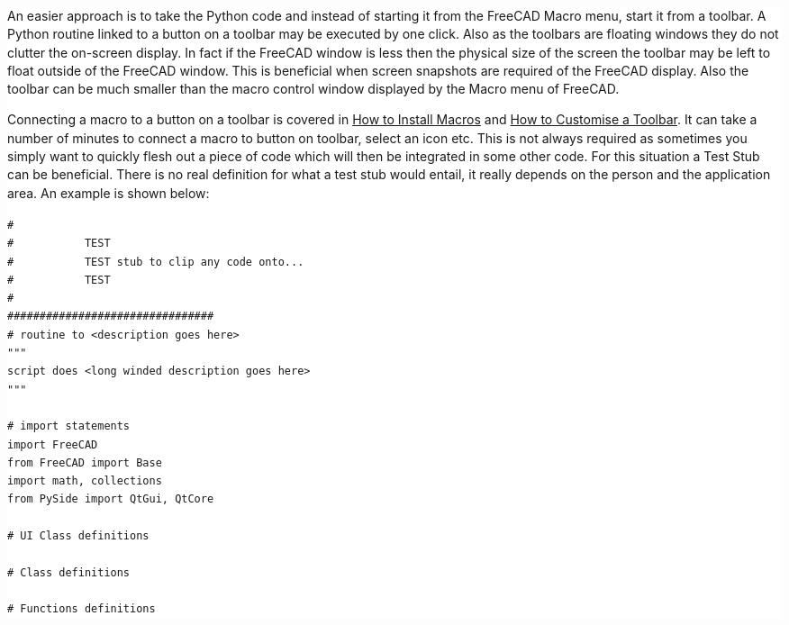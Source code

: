 An easier approach is to take the Python code and instead of starting it from
the FreeCAD Macro menu, start it from a toolbar. A Python routine linked to a
button on a toolbar may be executed by one click. Also as the toolbars are
floating windows they do not clutter the on-screen display. In fact if the
FreeCAD window is less then the physical size of the screen the toolbar may be
left to float outside of the FreeCAD window. This is beneficial when screen
snapshots are required of the FreeCAD display. Also the toolbar can be much
smaller than the macro control window displayed by the Macro menu of FreeCAD.

Connecting a macro to a button on a toolbar is covered in [How to Install
Macros](/How_to_install_macros "How to install macros") and [How to Customise
a Toolbar](/Customize_Toolbars "Customize Toolbars"). It can take a number of
minutes to connect a macro to button on toolbar, select an icon etc. This is
not always required as sometimes you simply want to quickly flesh out a piece
of code which will then be integrated in some other code. For this situation a
Test Stub can be beneficial. There is no real definition for what a test stub
would entail, it really depends on the person and the application area. An
example is shown below:

    
    
    #
    #			TEST
    #			TEST stub to clip any code onto...
    #			TEST
    #
    ################################
    # routine to <description goes here>
    """
    script does <long winded description goes here>
    """
    
    # import statements
    import FreeCAD
    from FreeCAD import Base
    import math, collections
    from PySide import QtGui, QtCore
    
    # UI Class definitions
    
    # Class definitions
    
    # Functions definitions
    